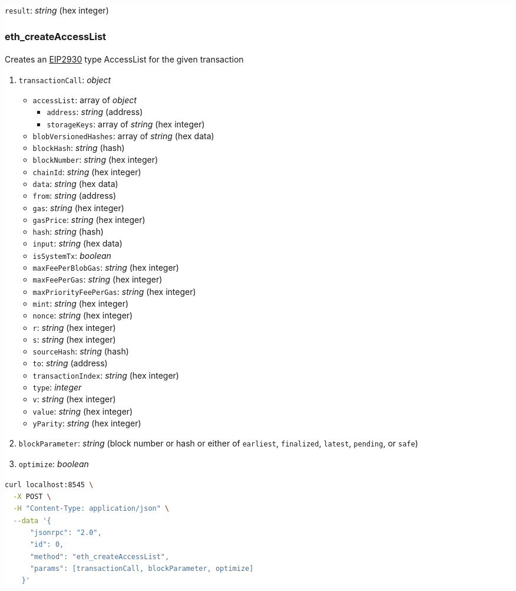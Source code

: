 `result`: _string_ (hex integer)

</TabItem>
</Tabs>

### eth_createAccessList

Creates an [EIP2930](https://eips.ethereum.org/EIPS/eip-2930) type AccessList for the given transaction

<Tabs>
<TabItem value="params" label="Parameters">

1. `transactionCall`: _object_

   - `accessList`: array of _object_
     - `address`: _string_ (address)
     - `storageKeys`: array of _string_ (hex integer)
   - `blobVersionedHashes`: array of _string_ (hex data)
   - `blockHash`: _string_ (hash)
   - `blockNumber`: _string_ (hex integer)
   - `chainId`: _string_ (hex integer)
   - `data`: _string_ (hex data)
   - `from`: _string_ (address)
   - `gas`: _string_ (hex integer)
   - `gasPrice`: _string_ (hex integer)
   - `hash`: _string_ (hash)
   - `input`: _string_ (hex data)
   - `isSystemTx`: _boolean_
   - `maxFeePerBlobGas`: _string_ (hex integer)
   - `maxFeePerGas`: _string_ (hex integer)
   - `maxPriorityFeePerGas`: _string_ (hex integer)
   - `mint`: _string_ (hex integer)
   - `nonce`: _string_ (hex integer)
   - `r`: _string_ (hex integer)
   - `s`: _string_ (hex integer)
   - `sourceHash`: _string_ (hash)
   - `to`: _string_ (address)
   - `transactionIndex`: _string_ (hex integer)
   - `type`: _integer_
   - `v`: _string_ (hex integer)
   - `value`: _string_ (hex integer)
   - `yParity`: _string_ (hex integer)

2. `blockParameter`: _string_ (block number or hash or either of `earliest`, `finalized`, `latest`, `pending`, or `safe`)

3. `optimize`: _boolean_

</TabItem>
<TabItem value="request" label="Request" default>

```bash
curl localhost:8545 \
  -X POST \
  -H "Content-Type: application/json" \
  --data '{
      "jsonrpc": "2.0",
      "id": 0,
      "method": "eth_createAccessList",
      "params": [transactionCall, blockParameter, optimize]
    }'
```
